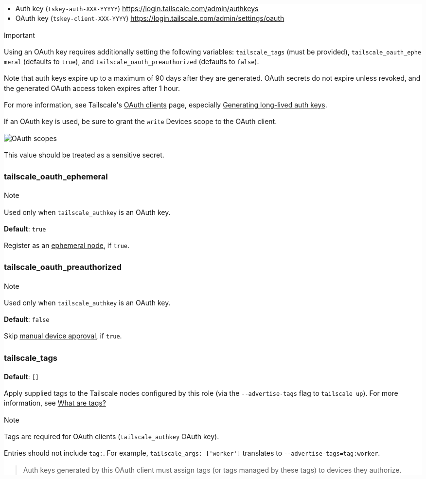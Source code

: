 - Auth key (`tskey-auth-XXX-YYYYY`) <https://login.tailscale.com/admin/authkeys>
- OAuth key (`tskey-client-XXX-YYYY`) <https://login.tailscale.com/admin/settings/oauth>

> [!IMPORTANT]
> Using an OAuth key requires additionally setting the following variables:
> `tailscale_tags` (must be provided),
> `tailscale_oauth_ephemeral` (defaults to `true`),
> and `tailscale_oauth_preauthorized` (defaults to `false`).

Note that auth keys expire up to a maximum of 90 days after they are generated.
OAuth secrets do not expire unless revoked,
and the generated OAuth access token expires after 1 hour.

For more information, see Tailscale's [OAuth clients](https://tailscale.com/kb/1215/oauth-clients) page, especially [Generating long-lived auth keys](https://tailscale.com/kb/1215/oauth-clients#generating-long-lived-auth-keys).

If an OAuth key is used, be sure to grant the `write` Devices scope to the OAuth client.

<img src="https://raw.githubusercontent.com/artis3n/ansible-role-tailscale/main/docs/images/oauth_scopes.png" alt="OAuth scopes" width="40%" height="40%">

This value should be treated as a sensitive secret.

### tailscale_oauth_ephemeral

> [!NOTE]
> Used only when `tailscale_authkey` is an OAuth key.

**Default**: `true`

Register as an [ephemeral node](https://tailscale.com/kb/1111/ephemeral-nodes), if `true`.

### tailscale_oauth_preauthorized

> [!NOTE]
> Used only when `tailscale_authkey` is an OAuth key.

**Default**: `false`

Skip [manual device approval](https://tailscale.com/kb/1099/device-approval), if `true`.

### tailscale_tags

**Default**: `[]`

Apply supplied tags to the Tailscale nodes configured by this role
(via the `--advertise-tags` flag to `tailscale up`).
For more information, see [What are tags?](https://tailscale.com/kb/1068/acl-tags?q=acl%20tag#what-are-acl-tags)

> [!NOTE]
> Tags are required for OAuth clients (`tailscale_authkey` OAuth key).

Entries should not include `tag:`.
For example, `tailscale_args: ['worker']` translates to `--advertise-tags=tag:worker`.

> Auth keys generated by this OAuth client must assign tags (or tags managed by these tags) to devices they authorize.


[ansible.builtin.command]: https://docs.ansible.com/ansible/latest/collections/ansible/builtin/command_module.html
[ephemeral auth keys]: https://tailscale.com/kb/1111/ephemeral-nodes/
[github action secret]: https://docs.github.com/en/actions/reference/encrypted-secrets
[tailscale]: https://tailscale.com/
[tailscale up docs]: https://tailscale.com/kb/1080/cli/#up
[headscale]: https://github.com/juanfont/headscale/